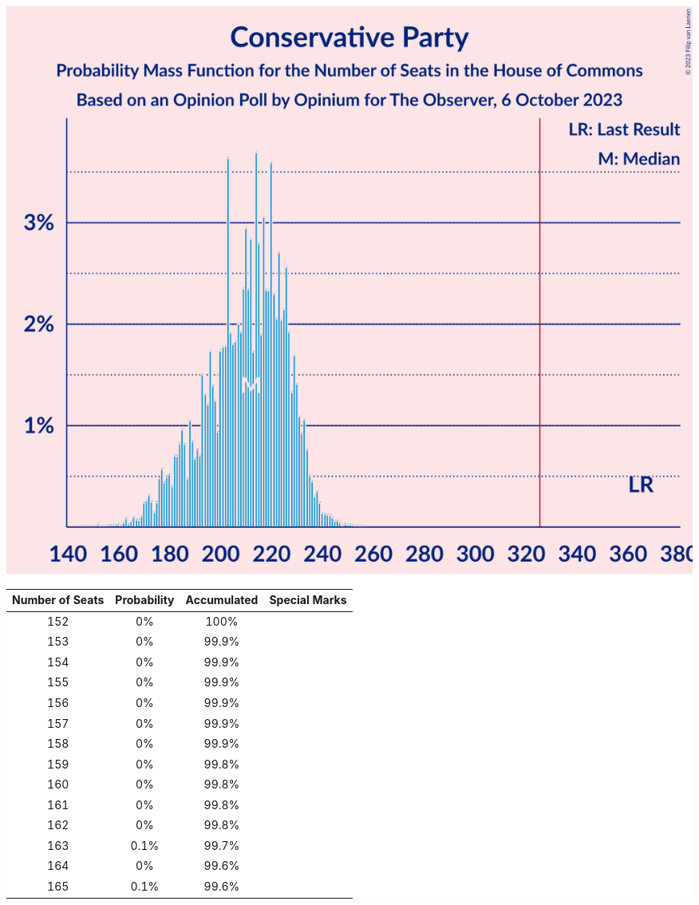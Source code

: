 ![Graph with seats probability mass function not yet produced](2023-10-06-Opinium-seats-pmf-conservativeparty.png "Seats Probability Mass Function")

| Number of Seats | Probability | Accumulated | Special Marks |
|:---------------:|:-----------:|:-----------:|:-------------:|
| 152 | 0% | 100% |  |
| 153 | 0% | 99.9% |  |
| 154 | 0% | 99.9% |  |
| 155 | 0% | 99.9% |  |
| 156 | 0% | 99.9% |  |
| 157 | 0% | 99.9% |  |
| 158 | 0% | 99.9% |  |
| 159 | 0% | 99.8% |  |
| 160 | 0% | 99.8% |  |
| 161 | 0% | 99.8% |  |
| 162 | 0% | 99.8% |  |
| 163 | 0.1% | 99.7% |  |
| 164 | 0% | 99.6% |  |
| 165 | 0.1% | 99.6% |  |